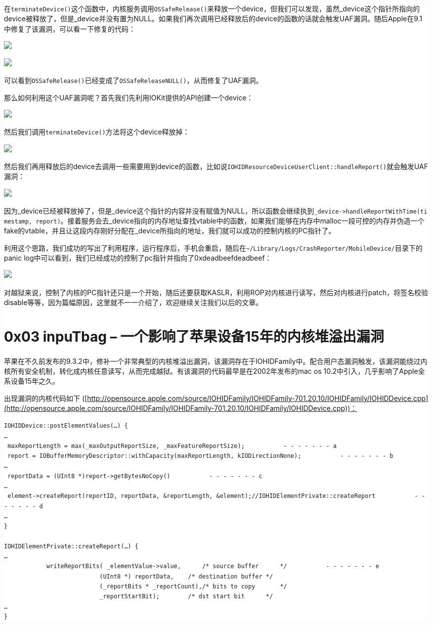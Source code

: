 在`terminateDevice()`这个函数中，内核服务调用`OSSafeRelease()`来释放一个device，但我们可以发现，虽然_device这个指针所指向的device被释放了，但是_device并没有置为NULL。如果我们再次调用已经释放后的device的函数的话就会触发UAF漏洞。随后Apple在9.1中修复了该漏洞，可以看一下修复的代码：

![](http://drops.javaweb.org/uploads/images/6b96274268f7bc80cd2cde1ed7ff2a83b74dba3e.jpg)

![](http://drops.javaweb.org/uploads/images/a6a2de63a1f2cc363439336b04409820c82b4181.jpg)

可以看到`OSSafeRelease()`已经变成了`OSSafeReleaseNULL()`，从而修复了UAF漏洞。

那么如何利用这个UAF漏洞呢？首先我们先利用IOKit提供的API创建一个device：

![](http://drops.javaweb.org/uploads/images/f443559c7c2538630f8c9ea05da81072a459c2e1.jpg)

然后我们调用`terminateDevice()`方法将这个device释放掉：

![](http://drops.javaweb.org/uploads/images/73954d600b892f7034e1bfafdb3c3d5ba24150af.jpg)

然后我们再用释放后的device去调用一些需要用到device的函数，比如说`IOHIDResourceDeviceUserClient::handleReport()`就会触发UAF漏洞：

![](http://drops.javaweb.org/uploads/images/d1aa487c3ee351cd71a3bdfbf20621ebee1d6e6e.jpg)

因为_device已经被释放掉了，但是_device这个指针的内容并没有赋值为NULL，所以函数会继续执到`_device->handleReportWithTime(timestamp, report)`。接着服务会去_device指向的内存地址查找vtable中的函数，如果我们能够在内存中malloc一段可控的内存并伪造一个fake的vtable，并且让这段内存刚好分配在_device所指向的地址，我们就可以成功的控制内核的PC指针了。

利用这个思路，我们成功的写出了利用程序，运行程序后，手机会重启，随后在`~/Library/Logs/CrashReporter/MobileDevice/`目录下的panic log中可以看到，我们已经成功的控制了pc指针并指向了0xdeadbeefdeadbeef：

![](http://drops.javaweb.org/uploads/images/fb8fb7fbdefee4d36dc42a3fe264ad391352e5f0.jpg)

对越狱来说，控制了内核的PC指针还只是一个开始，随后还要获取KASLR，利用ROP对内核进行读写，然后对内核进行patch，将签名校验disable等等，因为篇幅原因，这里就不一一介绍了，欢迎继续关注我们以后的文章。

0x03 inpuTbag – 一个影响了苹果设备15年的内核堆溢出漏洞
=====

苹果在不久前发布的9.3.2中，修补一个非常典型的内核堆溢出漏洞，该漏洞存在于IOHIDFamily中。配合用户态漏洞触发，该漏洞能绕过内核所有安全机制，转化成内核任意读写，从而完成越狱。有该漏洞的代码最早是在2002年发布的mac os 10.2中引入，几乎影响了Apple全系设备15年之久。

出现漏洞的内核代码如下 ([http://opensource.apple.com/source/IOHIDFamily/IOHIDFamily-701.20.10/IOHIDFamily/IOHIDDevice.cpp](http://opensource.apple.com/source/IOHIDFamily/IOHIDFamily-701.20.10/IOHIDFamily/IOHIDDevice.cpp))：

```
IOHIDDevice::postElementValues(…) {
…
 maxReportLength = max(_maxOutputReportSize, _maxFeatureReportSize);           - - - - - - - a
 report = IOBufferMemoryDescriptor::withCapacity(maxReportLength, kIODirectionNone);           - - - - - - - b
…
 reportData = (UInt8 *)report->getBytesNoCopy()           - - - - - - - c
…
 element->createReport(reportID, reportData, &reportLength, &element);//IOHIDElementPrivate::createReport           - - - - - - - d
…
}   

IOHIDElementPrivate::createReport(…) {
…
            writeReportBits( _elementValue->value,      /* source buffer      */           - - - - - - - e
                           (UInt8 *) reportData,    /* destination buffer */
                           (_reportBits * _reportCount),/* bits to copy       */
                           _reportStartBit);        /* dst start bit      */                           
…
}

```